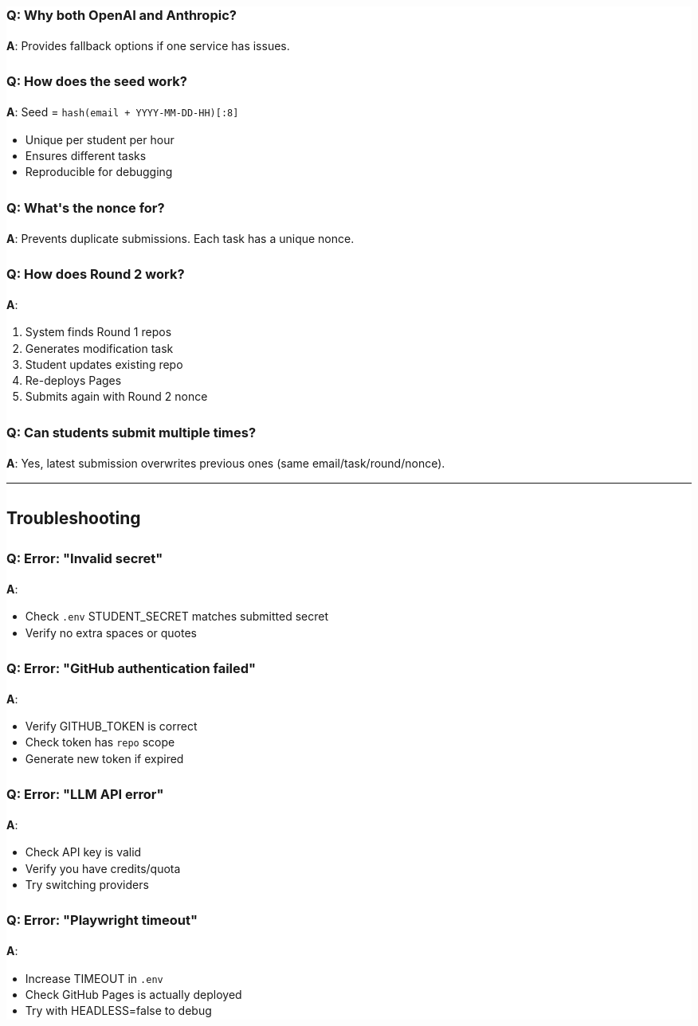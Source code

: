 ### Q: Why both OpenAI and Anthropic?
**A**: Provides fallback options if one service has issues.

### Q: How does the seed work?
**A**: Seed = `hash(email + YYYY-MM-DD-HH)[:8]`
- Unique per student per hour
- Ensures different tasks
- Reproducible for debugging

### Q: What's the nonce for?
**A**: Prevents duplicate submissions. Each task has a unique nonce.

### Q: How does Round 2 work?
**A**: 
1. System finds Round 1 repos
2. Generates modification task
3. Student updates existing repo
4. Re-deploys Pages
5. Submits again with Round 2 nonce

### Q: Can students submit multiple times?
**A**: Yes, latest submission overwrites previous ones (same email/task/round/nonce).

---

## Troubleshooting

### Q: Error: "Invalid secret"
**A**: 
- Check `.env` STUDENT_SECRET matches submitted secret
- Verify no extra spaces or quotes

### Q: Error: "GitHub authentication failed"
**A**:
- Verify GITHUB_TOKEN is correct
- Check token has `repo` scope
- Generate new token if expired

### Q: Error: "LLM API error"
**A**:
- Check API key is valid
- Verify you have credits/quota
- Try switching providers

### Q: Error: "Playwright timeout"
**A**:
- Increase TIMEOUT in `.env`
- Check GitHub Pages is actually deployed
- Try with HEADLESS=false to debug
